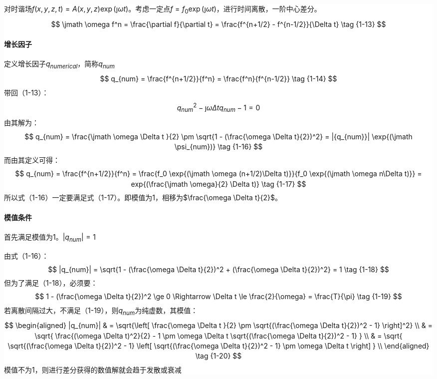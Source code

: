 对时谐场$f(x,y,z,t) = A(x,y,z) \exp{(\jmath \omega t)}$。考虑一定点$f = f_0 \exp{(\jmath \omega t)}$，进行时间离散，一阶中心差分。
$$
\jmath \omega f^n = \frac{\partial f}{\partial t} = \frac{f^{n+1/2} - f^{n-1/2}}{\Delta t} \tag {1-13}
$$
#### 增长因子

定义增长因子$q_{numerical}$，简称$q_{num}$
$$
q_{num} = \frac{f^{n+1/2}}{f^n} = \frac{f^n}{f^{n-1/2}} \tag {1-14}
$$
带回（1-13）：
$$
q^2_{num} - \jmath \omega \Delta t q_{num} - 1 = 0
\tag {1-15}
$$
由其解为：
$$
q_{num} = \frac{\jmath \omega \Delta t }{2} \pm \sqrt{1 - (\frac{\omega \Delta t}{2})^2} = |{q_{num}}| \exp{(\jmath \psi_{num})} \tag {1-16}
$$
而由其定义可得：
$$
q_{num} = \frac{f^{n+1/2}}{f^n} = \frac{f_0 \exp{(\jmath \omega (n+1/2)\Delta t)}}{f_0 \exp{(\jmath \omega n\Delta t)}} = exp{(\frac{\jmath \omega}{2} \Delta t)} \tag {1-17}
$$
所以式（1-16）一定要满足式（1-17）。即模值为1，相移为$\frac{\omega \Delta t}{2}$。

#### 模值条件

首先满足模值为1。$|q_{num}| = 1$

由式（1-16）：
$$
|q_{num}| = \sqrt{1 - (\frac{\omega \Delta t}{2})^2 + (\frac{\omega \Delta t}{2})^2} = 1 \tag {1-18}
$$
但为了满足（1-18），必须要：
$$
1 - (\frac{\omega \Delta t}{2})^2 \ge 0 \Rightarrow \Delta t \le \frac{2}{\omega} = \frac{T}{\pi} \tag {1-19}
$$
若离散间隔过大，不满足（1-19），则$q_{num}$为纯虚数，其模值：
$$
\begin{aligned}
	|q_{num}| & = \sqrt{\left[ \frac{\omega \Delta t }{2} \pm \sqrt{(\frac{\omega \Delta t}{2})^2 - 1} \right]^2} \\
	& = \sqrt{ \frac{(\omega \Delta t)^2}{2} - 1 \pm \omega \Delta t \sqrt{(\frac{\omega \Delta t}{2})^2 - 1} } \\
	& = \sqrt{ \sqrt{(\frac{\omega \Delta t}{2})^2 - 1} \left[ \sqrt{(\frac{\omega \Delta t}{2})^2 - 1} \pm \omega \Delta t \right] } \\
\end{aligned} \tag {1-20}
$$
模值不为1，则进行差分获得的数值解就会趋于发散或衰减

